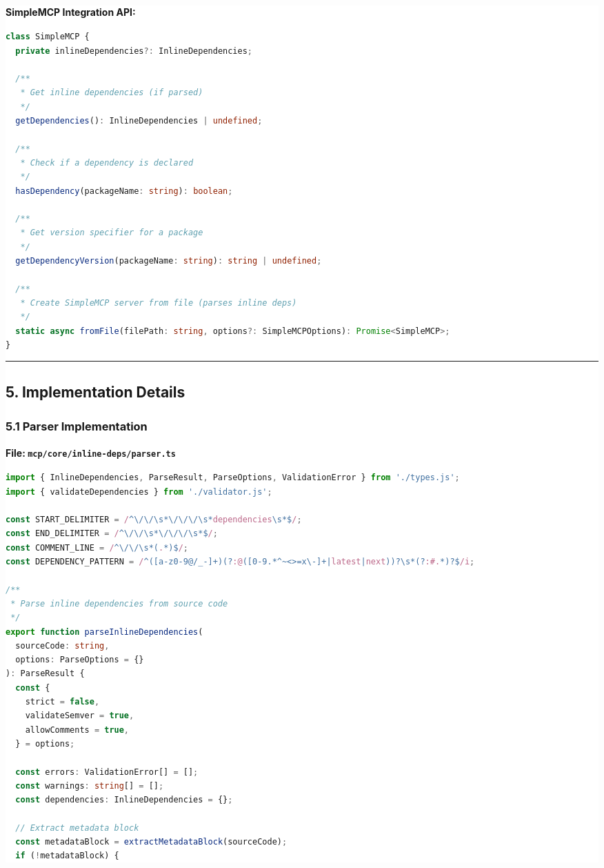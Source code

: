 **SimpleMCP Integration API:**

```typescript
class SimpleMCP {
  private inlineDependencies?: InlineDependencies;

  /**
   * Get inline dependencies (if parsed)
   */
  getDependencies(): InlineDependencies | undefined;

  /**
   * Check if a dependency is declared
   */
  hasDependency(packageName: string): boolean;

  /**
   * Get version specifier for a package
   */
  getDependencyVersion(packageName: string): string | undefined;

  /**
   * Create SimpleMCP server from file (parses inline deps)
   */
  static async fromFile(filePath: string, options?: SimpleMCPOptions): Promise<SimpleMCP>;
}
```

---

## 5. Implementation Details

### 5.1 Parser Implementation

**File: `mcp/core/inline-deps/parser.ts`**

```typescript
import { InlineDependencies, ParseResult, ParseOptions, ValidationError } from './types.js';
import { validateDependencies } from './validator.js';

const START_DELIMITER = /^\/\/\s*\/\/\/\s*dependencies\s*$/;
const END_DELIMITER = /^\/\/\s*\/\/\/\s*$/;
const COMMENT_LINE = /^\/\/\s*(.*)$/;
const DEPENDENCY_PATTERN = /^([a-z0-9@/_-]+)(?:@([0-9.*^~<>=x\-]+|latest|next))?\s*(?:#.*)?$/i;

/**
 * Parse inline dependencies from source code
 */
export function parseInlineDependencies(
  sourceCode: string,
  options: ParseOptions = {}
): ParseResult {
  const {
    strict = false,
    validateSemver = true,
    allowComments = true,
  } = options;

  const errors: ValidationError[] = [];
  const warnings: string[] = [];
  const dependencies: InlineDependencies = {};

  // Extract metadata block
  const metadataBlock = extractMetadataBlock(sourceCode);
  if (!metadataBlock) {
```